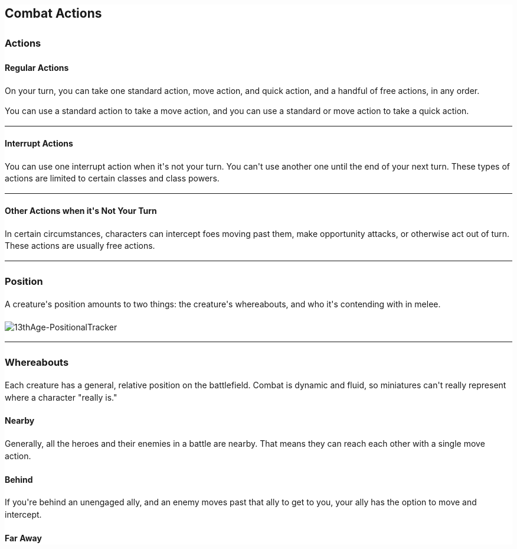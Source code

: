 
## Combat Actions

### Actions

#### Regular Actions

On your turn, you can take one standard action, move action, and quick action, and a handful of free actions, in any order.

You can use a standard action to take a move action, and you can use a standard or move action to take a quick action.

---

#### Interrupt Actions

You can use one interrupt action when it's not your turn. You can't use another one until the end of your next turn. These types of actions are limited to certain classes and class powers.

---

#### Other Actions when it's Not Your Turn

In certain circumstances, characters can intercept foes moving past them, make opportunity attacks, or otherwise act out of turn. These actions are usually free actions.

---

### Position

A creature's position amounts to two things: the creature's whereabouts, and who it's contending with in melee.

<img src="https://user-images.githubusercontent.com/43555799/211723030-aed15878-697c-4491-a11e-aa44fb943282.jpg" alt="13thAge-PositionalTracker" width="100%" align="middle" />

---

### Whereabouts

Each creature has a general, relative position on the battlefield. Combat is dynamic and fluid, so miniatures can't really represent where a character "really is."

#### Nearby

Generally, all the heroes and their enemies in a battle are nearby. That means they can reach each other with a single move action.

#### Behind

If you're behind an unengaged ally, and an enemy moves past that ally to get to you, your ally has the option to move and intercept.

#### Far Away
